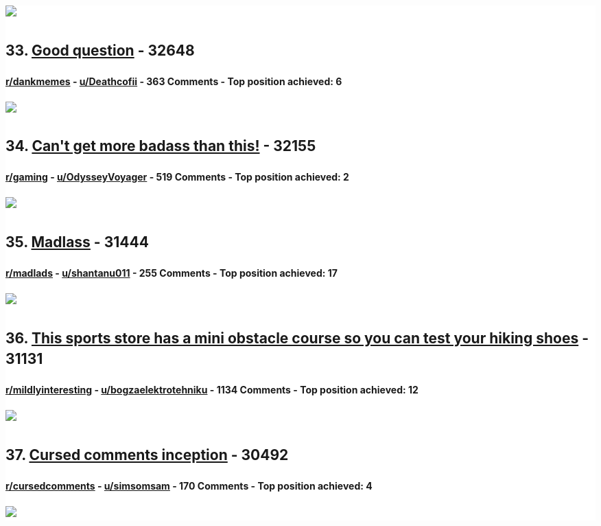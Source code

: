 <a href="https://i.redd.it/dfyymc3a32v31.jpg"><img src="https://a.thumbs.redditmedia.com/AkCjv4oNYIEjEjegQG12nMWwM2e30xv19U46KcbzF78.jpg"></img></a>

## 33. [Good question](http://reddit.com/r/dankmemes/comments/dnwmos/good_question/) - 32648
#### [r/dankmemes](http://reddit.com/r/dankmemes) - [u/Deathcofii](http://reddit.com/u/Deathcofii) - 363 Comments - Top position achieved: 6

<a href="https://i.redd.it/a4l2kwykc4v31.jpg"><img src="https://a.thumbs.redditmedia.com/sN33an4wMkps1MbZ01CoqsZ09EcqIyi5TgbVQk7bZc0.jpg"></img></a>

## 34. [Can't get more badass than this!](http://reddit.com/r/gaming/comments/dnsm3x/cant_get_more_badass_than_this/) - 32155
#### [r/gaming](http://reddit.com/r/gaming) - [u/OdysseyVoyager](http://reddit.com/u/OdysseyVoyager) - 519 Comments - Top position achieved: 2

<a href="https://i.redd.it/kt8oj0qiv2v31.jpg"><img src="https://b.thumbs.redditmedia.com/sZo23Lg8SAqyKZ9MBMuBN2PcttJZjC68rvYD-SNOnYY.jpg"></img></a>

## 35. [Madlass](http://reddit.com/r/madlads/comments/dnrmuo/madlass/) - 31444
#### [r/madlads](http://reddit.com/r/madlads) - [u/shantanu011](http://reddit.com/u/shantanu011) - 255 Comments - Top position achieved: 17

<a href="https://i.redd.it/8gr2h03ua2v31.jpg"><img src="https://b.thumbs.redditmedia.com/Nc_zjot4AW4VHy5Wm_OEWV-2pQZVe8MHbelD0IPUGpk.jpg"></img></a>

## 36. [This sports store has a mini obstacle course so you can test your hiking shoes](http://reddit.com/r/mildlyinteresting/comments/dntmox/this_sports_store_has_a_mini_obstacle_course_so/) - 31131
#### [r/mildlyinteresting](http://reddit.com/r/mildlyinteresting) - [u/bogzaelektrotehniku](http://reddit.com/u/bogzaelektrotehniku) - 1134 Comments - Top position achieved: 12

<a href="https://imgur.com/ZmnwAr6"><img src="https://b.thumbs.redditmedia.com/sN5SR60J4YQc-jE2UmNOj0eG008FyYGkNvL1EsHwr6Y.jpg"></img></a>

## 37. [Cursed comments inception](http://reddit.com/r/cursedcomments/comments/dnpvc6/cursed_comments_inception/) - 30492
#### [r/cursedcomments](http://reddit.com/r/cursedcomments) - [u/simsomsam](http://reddit.com/u/simsomsam) - 170 Comments - Top position achieved: 4

<a href="https://i.redd.it/pw5v39h751v31.jpg"><img src="https://b.thumbs.redditmedia.com/tipiB3RVNCZ2XmFd0vaw6gPplkcUa0PY2oRjtBDZVio.jpg"></img></a>
